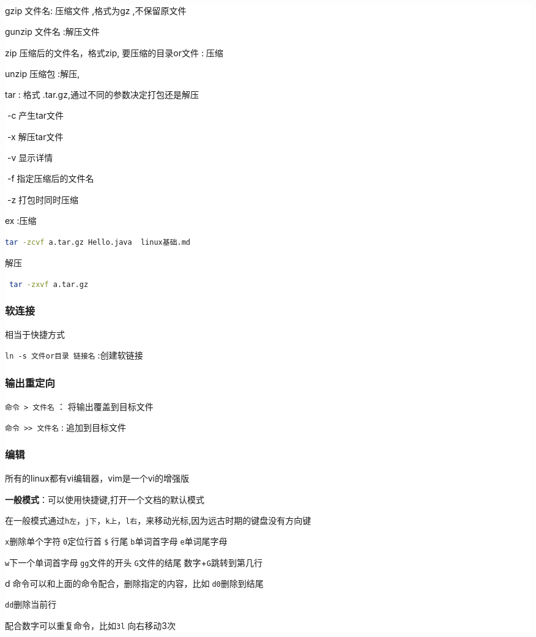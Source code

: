 gzip 文件名: 压缩文件 ,格式为gz ,不保留原文件

gunzip 文件名 :解压文件

zip  压缩后的文件名，格式zip, 要压缩的目录or文件 : 压缩

unzip 压缩包 :解压,

tar  : 格式 .tar.gz,通过不同的参数决定打包还是解压

​	-c  产生tar文件

​	-x 解压tar文件

​	-v 显示详情

​	-f 指定压缩后的文件名

​	-z 打包时同时压缩

ex :压缩

```bash
tar -zcvf a.tar.gz Hello.java  linux基础.md
```

解压

```bash
 tar -zxvf a.tar.gz
```



### 软连接

相当于快捷方式

`ln -s 文件or目录 链接名`  :创建软链接

### 输出重定向

`命令 > 文件名` ： 将输出覆盖到目标文件

`命令 >> 文件名` :  追加到目标文件

### 编辑

所有的linux都有vi编辑器，vim是一个vi的增强版

**一般模式**：可以使用快捷键,打开一个文档的默认模式

在一般模式通过`h左`，`j下`，`k上`，`l右`，来移动光标,因为远古时期的键盘没有方向键

`x`删除单个字符       `0`定位行首       `$` 行尾       `b`单词首字母   `e`单词尾字母 

`w`下一个单词首字母   `gg`文件的开头    `G`文件的结尾    数字+`G`跳转到第几行

d 命令可以和上面的命令配合，删除指定的内容，比如 `d0`删除到结尾

`dd`删除当前行     

配合数字可以重复命令，比如`3l` 向右移动3次
